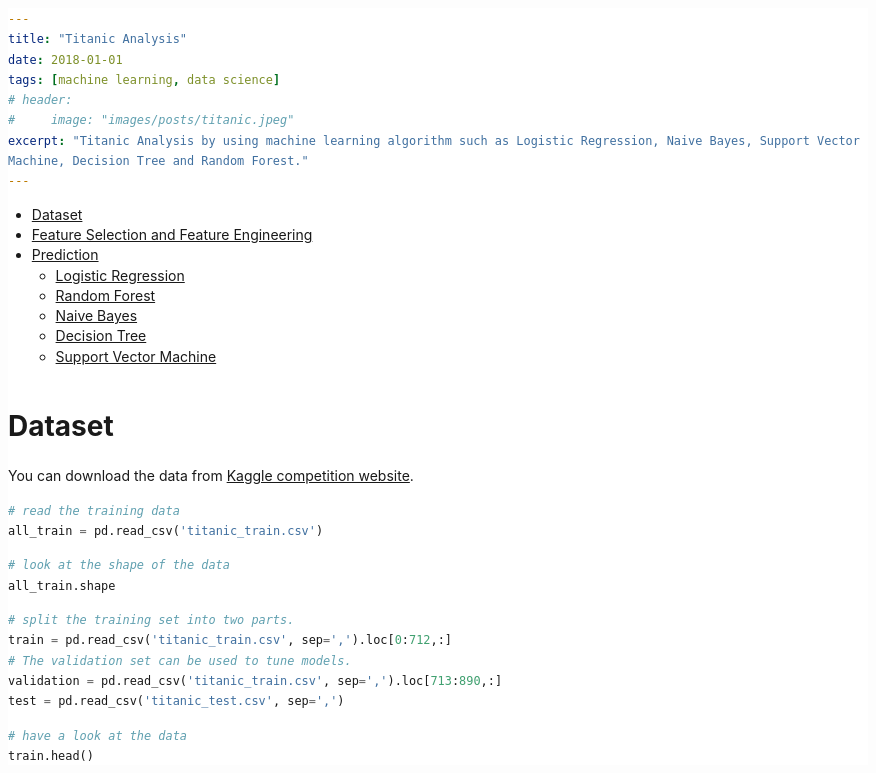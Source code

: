 ```yaml
---
title: "Titanic Analysis"
date: 2018-01-01
tags: [machine learning, data science]
# header:
#     image: "images/posts/titanic.jpeg"
excerpt: "Titanic Analysis by using machine learning algorithm such as Logistic Regression, Naive Bayes, Support Vector Machine, Decision Tree and Random Forest."
---
```


- [Dataset](#dataset)
- [Feature Selection and Feature Engineering](#feature-selection-and-feature-engineering)
- [Prediction](#prediction)
  * [Logistic Regression](#logistic-regression)
  * [Random Forest](#random-forest)
  * [Naive Bayes](#naive-bayes)
  * [Decision Tree](#decision-tree)
  * [Support Vector Machine](#support-vector-machine)

# Dataset
You can download the data from [Kaggle competition website](https://www.kaggle.com/c/titanic/data).

```python
# read the training data
all_train = pd.read_csv('titanic_train.csv')
```

```python
# look at the shape of the data
all_train.shape
```

```python
# split the training set into two parts.
train = pd.read_csv('titanic_train.csv', sep=',').loc[0:712,:]
# The validation set can be used to tune models.
validation = pd.read_csv('titanic_train.csv', sep=',').loc[713:890,:]
test = pd.read_csv('titanic_test.csv', sep=',')
```

```python
# have a look at the data
train.head()
```

<div>
<style scoped>
    .dataframe tbody tr th:only-of-type {
        vertical-align: middle;
    }

    .dataframe tbody tr th {
        vertical-align: top;
    }
